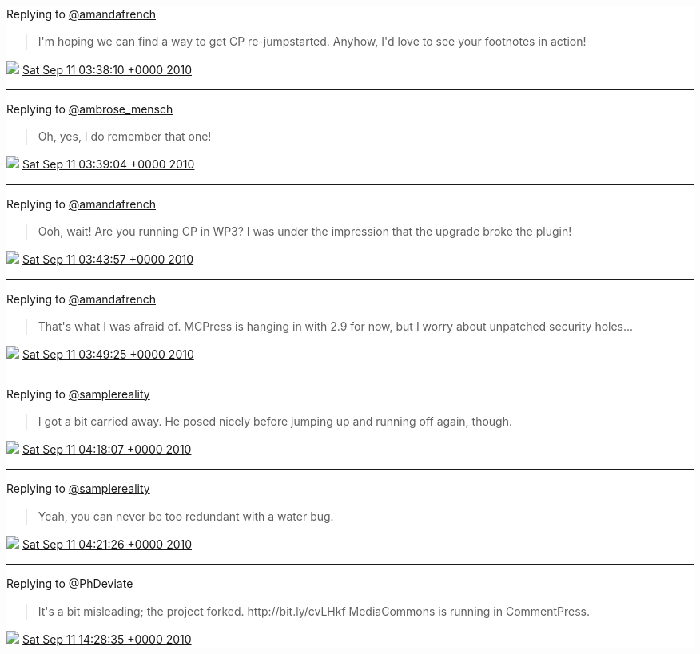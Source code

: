 Replying to [@amandafrench](https://twitter.com/amandafrench/status/24163766038)

> I'm hoping we can find a way to get CP re\-jumpstarted\. Anyhow, I'd love to see your footnotes in action\!

<img src="../../media/tweet.ico" width="12" /> [Sat Sep 11 03:38:10 +0000 2010](https://twitter.com/kfitz/status/24164002505)

----

Replying to [@ambrose\_mensch](https://twitter.com/ambrose_mensch/status/24163873308)

> Oh, yes, I do remember that one\!

<img src="../../media/tweet.ico" width="12" /> [Sat Sep 11 03:39:04 +0000 2010](https://twitter.com/kfitz/status/24164063531)

----

Replying to [@amandafrench](https://twitter.com/amandafrench/status/24164173173)

> Ooh, wait\! Are you running CP in WP3?  I was under the impression that the upgrade broke the plugin\!

<img src="../../media/tweet.ico" width="12" /> [Sat Sep 11 03:43:57 +0000 2010](https://twitter.com/kfitz/status/24164399705)

----

Replying to [@amandafrench](https://twitter.com/amandafrench/status/24164577690)

> That's what I was afraid of\. MCPress is hanging in with 2\.9 for now, but I worry about unpatched security holes\.\.\.

<img src="../../media/tweet.ico" width="12" /> [Sat Sep 11 03:49:25 +0000 2010](https://twitter.com/kfitz/status/24164767742)

----

Replying to [@samplereality](https://twitter.com/samplereality/status/24166579056)

> I got a bit carried away\. He posed nicely before jumping up and running off again, though\.

<img src="../../media/tweet.ico" width="12" /> [Sat Sep 11 04:18:07 +0000 2010](https://twitter.com/kfitz/status/24166672640)

----

Replying to [@samplereality](https://twitter.com/samplereality/status/24166775181)

> Yeah, you can never be too redundant with a water bug\.

<img src="../../media/tweet.ico" width="12" /> [Sat Sep 11 04:21:26 +0000 2010](https://twitter.com/kfitz/status/24166887695)

----

Replying to [@PhDeviate](https://twitter.com/PhDeviate/status/24197719090)

> It's a bit misleading; the project forked\. http://bit\.ly/cvLHkf  MediaCommons is running in CommentPress\.

<img src="../../media/tweet.ico" width="12" /> [Sat Sep 11 14:28:35 +0000 2010](https://twitter.com/kfitz/status/24198271306)
